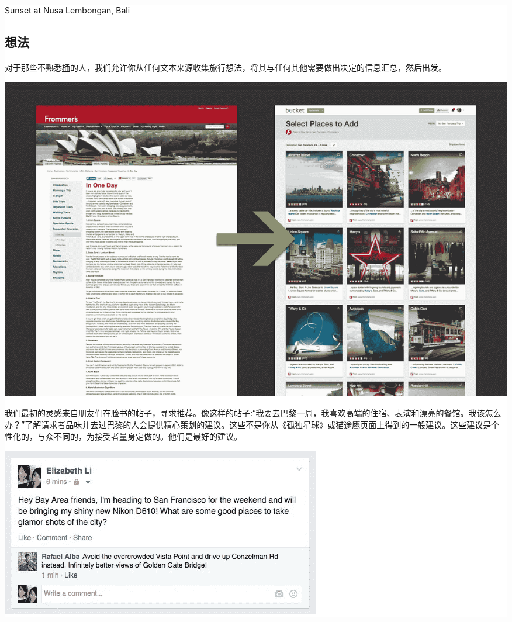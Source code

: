 Sunset at Nusa Lembongan, Bali

## **想法**

对于那些不熟悉[桶](http://www.likebucket.com)的人，我们允许你从任何文本来源收集旅行想法，将其与任何其他需要做出决定的信息汇总，然后出发。

[![](img/1d90d2ffa01883243b71f6b05074d7ad.png)](http://www.likebucket.com)

我们最初的灵感来自朋友们在脸书的帖子，寻求推荐。像这样的帖子:“我要去巴黎一周，我喜欢高端的住宿、表演和漂亮的餐馆。我该怎么办？”了解请求者品味并去过巴黎的人会提供精心策划的建议。这些不是你从《孤独星球》或猫途鹰页面上得到的一般建议。这些建议是个性化的，与众不同的，为接受者量身定做的。他们是最好的建议。

![](img/8f88173945eeac19b4fa6facb378a7d7.png)

